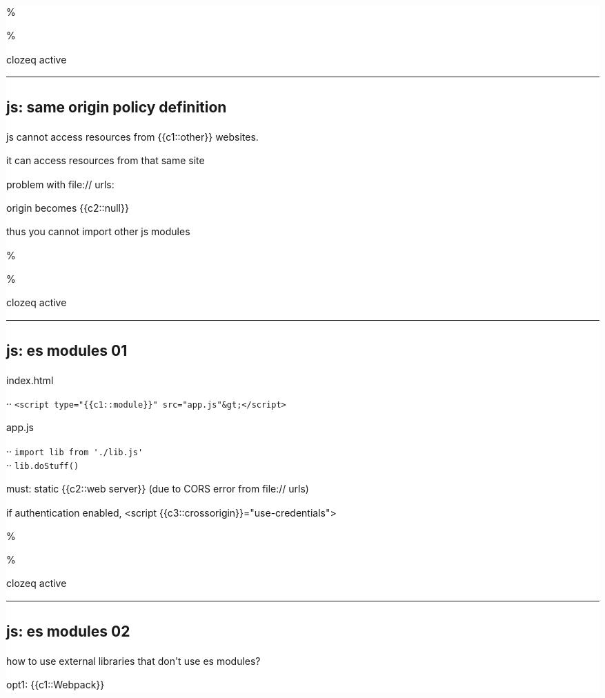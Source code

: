 %

%

clozeq
active

---

## js: same origin policy definition

js cannot access resources from {{c1::other}} websites. 

it can access resources from that same site

problem with file:// urls:

origin becomes {{c2::null}}

thus you cannot import other js modules

%

%

clozeq
active

---

## js: es modules 01

index.html

··  `` <script type="{{c1::module}}" src="app.js"&gt;</script> `` <br>

app.js

··  `` import lib from './lib.js'  `` <br>
··  `` lib.doStuff()  `` <br>

must: static {{c2::web server}} (due to CORS error from file:// urls)

if authentication enabled, &lt;script {{c3::crossorigin}}="use-credentials"&gt;

%

%

clozeq
active

---

## js: es modules 02

how to use external libraries that don't use es modules?

opt1: {{c1::Webpack}}
